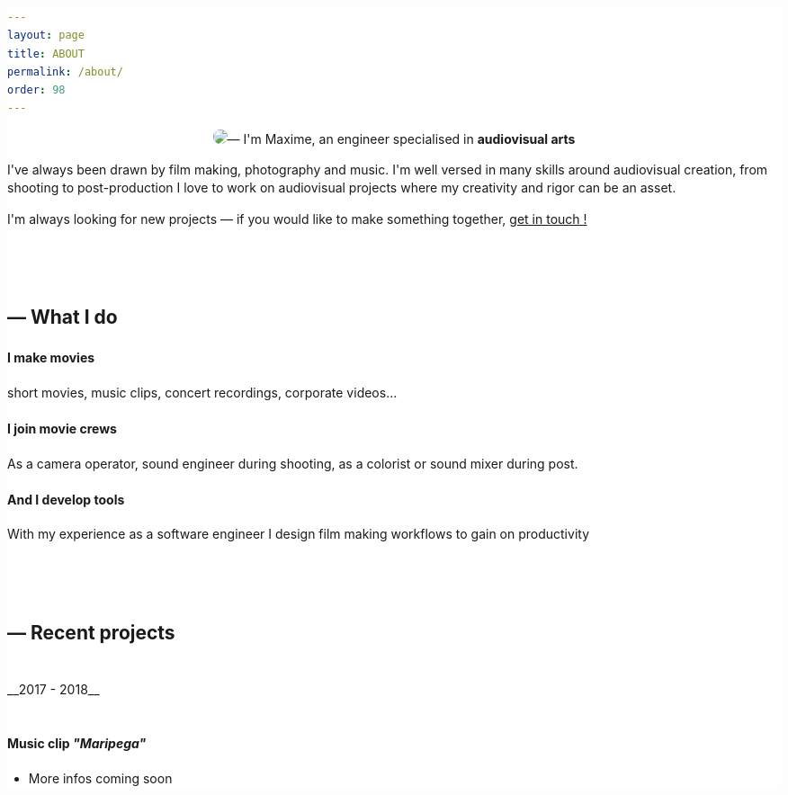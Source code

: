 ```yaml
---
layout: page
title: ABOUT
permalink: /about/
order: 98
---
```


<p align="center">
<img src="{{ site.url }}/assets/profile.jpg" width="200px" style="
                                                               border-radius: 100px;
                                                              
                                                           ">
</p>
<br/><br/>



### — I'm Maxime, an engineer specialised in __audiovisual arts__


I've always been drawn by film making, photography and music. I'm well versed in many skills around audiovisual creation, from shooting to post-production 
I love to work on audiovisual projects where my creativity and rigor can be an asset.
 
I'm always looking for new projects — if you would like to make something together, [get in touch !](/contact)


<br><br>

## — What I do


#### I make movies
short movies, music clips, concert recordings, corporate videos... 

#### I join movie crews
As a camera operator, sound engineer during shooting, as a colorist or sound mixer during post.

#### And I develop tools
With my experience as a software engineer I design film making workflows to gain on productivity


<br><br>


## — Recent projects

<br>
__2017 - 2018__
<br><br>

#### Music clip <em>"Maripega"</em>
* More infos coming soon
